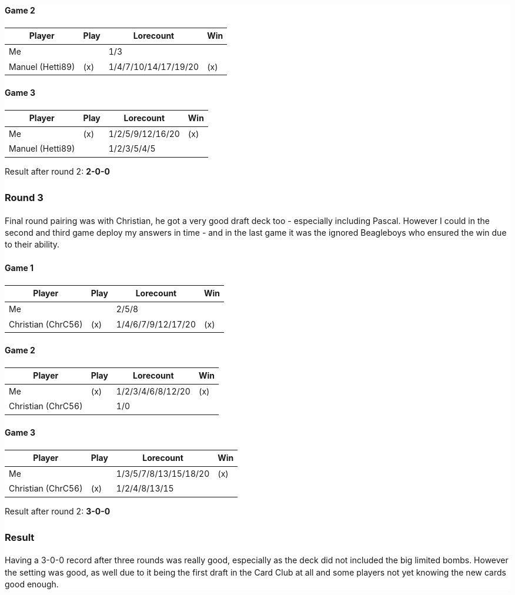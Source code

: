 #### Game 2

| Player           | Play | Lorecount            | Win |
| ---------------- | ---- | -------------------- | --- |
| Me               |      | 1/3                  |     |
| Manuel (Hetti89) | (x)  | 1/4/7/10/14/17/19/20 | (x) |

#### Game 3

| Player           | Play | Lorecount        | Win |
| ---------------- | ---- | ---------------- | --- |
| Me               | (x)  | 1/2/5/9/12/16/20 | (x) |
| Manuel (Hetti89) |      | 1/2/3/5/4/5      |     |

Result after round 2: **2-0-0**

### Round 3

Final round pairing was with Christian, he got a very good draft deck too - especially including Pascal. However I could in the second and third game deploy my answers in time - and in the last game it was the ignored Beagleboys who ensured the win due to their ability.

#### Game 1

| Player             | Play | Lorecount          | Win |
| ------------------ | ---- | ------------------ | --- |
| Me                 |      | 2/5/8              |     |
| Christian (ChrC56) | (x)  | 1/4/6/7/9/12/17/20 | (x) |

#### Game 2

| Player             | Play | Lorecount         | Win |
| ------------------ | ---- | ----------------- | --- |
| Me                 | (x)  | 1/2/3/4/6/8/12/20 | (x) |
| Christian (ChrC56) |      | 1/0               |     |

#### Game 3

| Player             | Play | Lorecount             | Win |
| ------------------ | ---- | --------------------- | --- |
| Me                 |      | 1/3/5/7/8/13/15/18/20 | (x) |
| Christian (ChrC56) | (x)  | 1/2/4/8/13/15         |     |

Result after round 2: **3-0-0**

### Result

Having a 3-0-0 record after three rounds was really good, especially as the deck did not included the big limited bombs. However the setting was good, as well due to it being the first draft in the Card Club at all and some players not yet knowing the new cards good enough.
